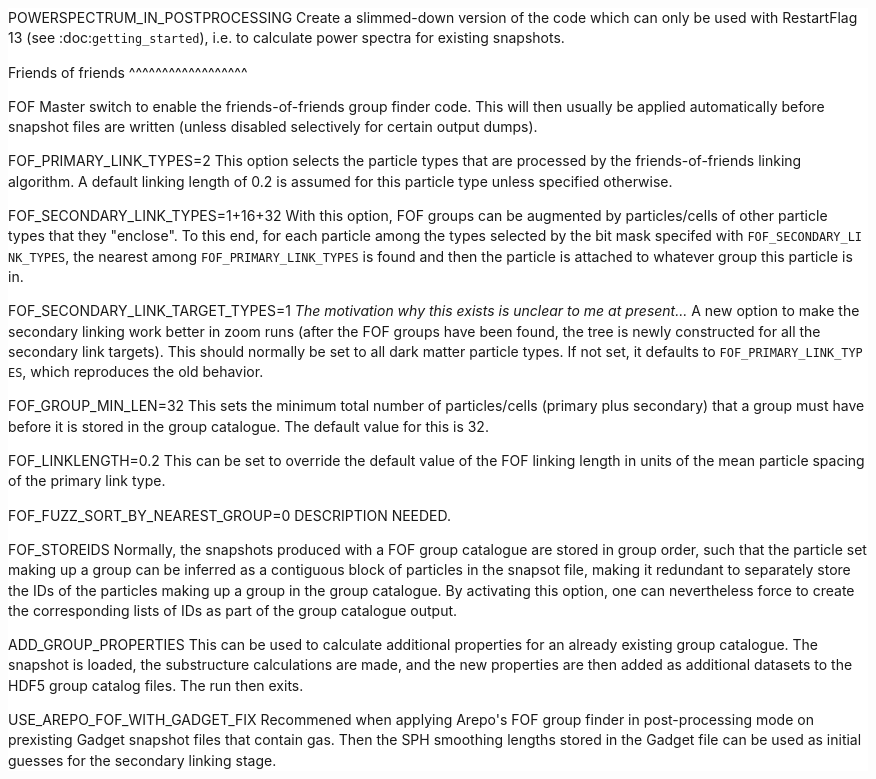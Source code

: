 POWERSPECTRUM_IN_POSTPROCESSING
  Create a slimmed-down version of the code which can only be used with RestartFlag 13 (see :doc:`getting_started`), i.e. to calculate power spectra for existing snapshots.


Friends of friends
^^^^^^^^^^^^^^^^^^

FOF
  Master switch to enable the friends-of-friends group finder code. 
  This will then usually be applied automatically before snapshot files are written 
  (unless disabled selectively for certain output dumps).

FOF_PRIMARY_LINK_TYPES=2
  This option selects the particle types that are processed by the friends-of-friends linking 
  algorithm. A default linking length of 0.2 is assumed for this particle type unless specified 
  otherwise.

FOF_SECONDARY_LINK_TYPES=1+16+32
  With this option, FOF groups can be augmented by particles/cells of other particle types that 
  they "enclose". To this end, for each particle among the types selected by the bit mask specifed 
  with ``FOF_SECONDARY_LINK_TYPES``, the nearest among ``FOF_PRIMARY_LINK_TYPES`` is found and then 
  the particle is attached to whatever group this particle is in.

FOF_SECONDARY_LINK_TARGET_TYPES=1 
  *The motivation why this exists is unclear to me at present...*
  A new option to make the secondary linking work better in zoom runs (after the FOF groups have been 
  found, the tree is newly constructed for all the secondary link targets). This should normally be set 
  to all dark matter particle types. If not set, it defaults to ``FOF_PRIMARY_LINK_TYPES``, which 
  reproduces the old behavior.

FOF_GROUP_MIN_LEN=32
  This sets the minimum total number of particles/cells (primary plus secondary) that a group must 
  have before it is stored in the group catalogue. The default value for this is 32.

FOF_LINKLENGTH=0.2
  This can be set to override the default value of the FOF linking length in units of the mean 
  particle spacing of the primary link type.

FOF_FUZZ_SORT_BY_NEAREST_GROUP=0
  DESCRIPTION NEEDED.

FOF_STOREIDS
  Normally, the snapshots produced with a FOF group catalogue are stored in group order, such that 
  the particle set making up a group can be inferred as a contiguous block of particles in the 
  snapsot file, making it redundant to separately store the IDs of the particles making up a group 
  in the group catalogue. By activating this option, one can nevertheless force to create the 
  corresponding lists of IDs as part of the group catalogue output.

ADD_GROUP_PROPERTIES
  This can be used to calculate additional properties for an already existing group catalogue. 
  The snapshot is loaded, the substructure calculations are made, and the new properties are then 
  added as additional datasets to the HDF5 group catalog files. The run then exits.

USE_AREPO_FOF_WITH_GADGET_FIX
  Recommened when applying Arepo's FOF group finder in post-processing mode on prexisting Gadget 
  snapshot files that contain gas. Then the SPH smoothing lengths stored in the Gadget file can be 
  used as initial guesses for the secondary linking stage.
